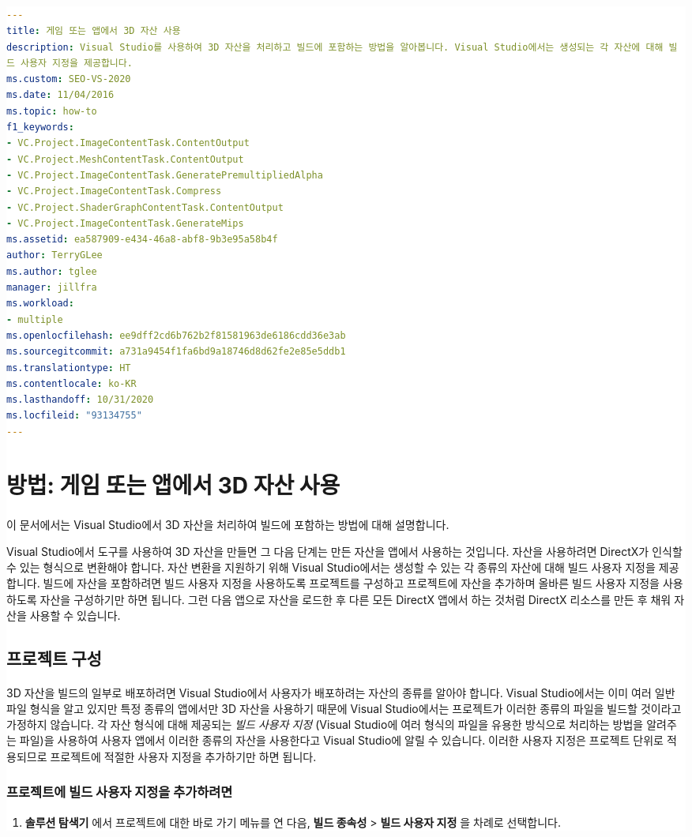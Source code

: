 ```yaml
---
title: 게임 또는 앱에서 3D 자산 사용
description: Visual Studio를 사용하여 3D 자산을 처리하고 빌드에 포함하는 방법을 알아봅니다. Visual Studio에서는 생성되는 각 자산에 대해 빌드 사용자 지정을 제공합니다.
ms.custom: SEO-VS-2020
ms.date: 11/04/2016
ms.topic: how-to
f1_keywords:
- VC.Project.ImageContentTask.ContentOutput
- VC.Project.MeshContentTask.ContentOutput
- VC.Project.ImageContentTask.GeneratePremultipliedAlpha
- VC.Project.ImageContentTask.Compress
- VC.Project.ShaderGraphContentTask.ContentOutput
- VC.Project.ImageContentTask.GenerateMips
ms.assetid: ea587909-e434-46a8-abf8-9b3e95a58b4f
author: TerryGLee
ms.author: tglee
manager: jillfra
ms.workload:
- multiple
ms.openlocfilehash: ee9dff2cd6b762b2f81581963de6186cdd36e3ab
ms.sourcegitcommit: a731a9454f1fa6bd9a18746d8d62fe2e85e5ddb1
ms.translationtype: HT
ms.contentlocale: ko-KR
ms.lasthandoff: 10/31/2020
ms.locfileid: "93134755"
---
```

# <a name="how-to-use-3d-assets-in-your-game-or-app"></a>방법: 게임 또는 앱에서 3D 자산 사용

이 문서에서는 Visual Studio에서 3D 자산을 처리하여 빌드에 포함하는 방법에 대해 설명합니다.

Visual Studio에서 도구를 사용하여 3D 자산을 만들면 그 다음 단계는 만든 자산을 앱에서 사용하는 것입니다. 자산을 사용하려면 DirectX가 인식할 수 있는 형식으로 변환해야 합니다. 자산 변환을 지원하기 위해 Visual Studio에서는 생성할 수 있는 각 종류의 자산에 대해 빌드 사용자 지정을 제공합니다. 빌드에 자산을 포함하려면 빌드 사용자 지정을 사용하도록 프로젝트를 구성하고 프로젝트에 자산을 추가하며 올바른 빌드 사용자 지정을 사용하도록 자산을 구성하기만 하면 됩니다. 그런 다음 앱으로 자산을 로드한 후 다른 모든 DirectX 앱에서 하는 것처럼 DirectX 리소스를 만든 후 채워 자산을 사용할 수 있습니다.

## <a name="configure-your-project"></a>프로젝트 구성

3D 자산을 빌드의 일부로 배포하려면 Visual Studio에서 사용자가 배포하려는 자산의 종류를 알아야 합니다. Visual Studio에서는 이미 여러 일반 파일 형식을 알고 있지만 특정 종류의 앱에서만 3D 자산을 사용하기 때문에 Visual Studio에서는 프로젝트가 이러한 종류의 파일을 빌드할 것이라고 가정하지 않습니다. 각 자산 형식에 대해 제공되는 *빌드 사용자 지정* (Visual Studio에 여러 형식의 파일을 유용한 방식으로 처리하는 방법을 알려주는 파일)을 사용하여 사용자 앱에서 이러한 종류의 자산을 사용한다고 Visual Studio에 알릴 수 있습니다. 이러한 사용자 지정은 프로젝트 단위로 적용되므로 프로젝트에 적절한 사용자 지정을 추가하기만 하면 됩니다.

### <a name="to-add-the-build-customizations-to-your-project"></a>프로젝트에 빌드 사용자 지정을 추가하려면

1. **솔루션 탐색기** 에서 프로젝트에 대한 바로 가기 메뉴를 연 다음, **빌드 종속성** > **빌드 사용자 지정** 을 차례로 선택합니다.

